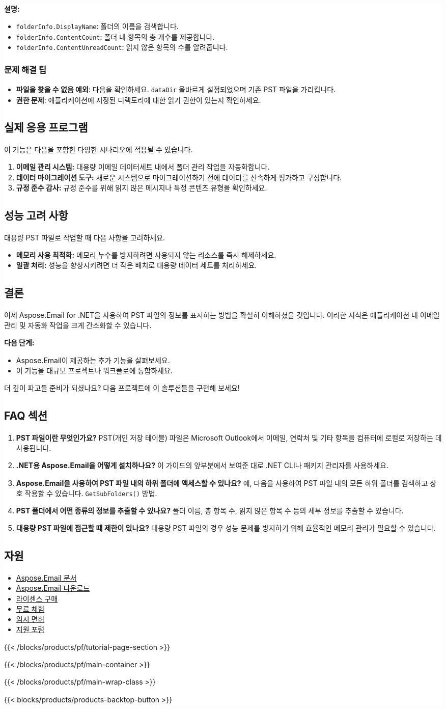 **설명:**
- `folderInfo.DisplayName`: 폴더의 이름을 검색합니다.
- `folderInfo.ContentCount`: 폴더 내 항목의 총 개수를 제공합니다.
- `folderInfo.ContentUnreadCount`: 읽지 않은 항목의 수를 알려줍니다.

### 문제 해결 팁

- **파일을 찾을 수 없음 예외**: 다음을 확인하세요. `dataDir` 올바르게 설정되었으며 기존 PST 파일을 가리킵니다.
- **권한 문제**: 애플리케이션에 지정된 디렉토리에 대한 읽기 권한이 있는지 확인하세요.

## 실제 응용 프로그램

이 기능은 다음을 포함한 다양한 시나리오에 적용될 수 있습니다.
1. **이메일 관리 시스템:** 대용량 이메일 데이터세트 내에서 폴더 관리 작업을 자동화합니다.
2. **데이터 마이그레이션 도구:** 새로운 시스템으로 마이그레이션하기 전에 데이터를 신속하게 평가하고 구성합니다.
3. **규정 준수 감사:** 규정 준수를 위해 읽지 않은 메시지나 특정 콘텐츠 유형을 확인하세요.

## 성능 고려 사항

대용량 PST 파일로 작업할 때 다음 사항을 고려하세요.
- **메모리 사용 최적화:** 메모리 누수를 방지하려면 사용되지 않는 리소스를 즉시 해제하세요.
- **일괄 처리:** 성능을 향상시키려면 더 작은 배치로 대용량 데이터 세트를 처리하세요.

## 결론

이제 Aspose.Email for .NET을 사용하여 PST 파일의 정보를 표시하는 방법을 확실히 이해하셨을 것입니다. 이러한 지식은 애플리케이션 내 이메일 관리 및 자동화 작업을 크게 간소화할 수 있습니다.

**다음 단계:**
- Aspose.Email이 제공하는 추가 기능을 살펴보세요.
- 이 기능을 대규모 프로젝트나 워크플로에 통합하세요.

더 깊이 파고들 준비가 되셨나요? 다음 프로젝트에 이 솔루션들을 구현해 보세요!

## FAQ 섹션

1. **PST 파일이란 무엇인가요?** 
   PST(개인 저장 테이블) 파일은 Microsoft Outlook에서 이메일, 연락처 및 기타 항목을 컴퓨터에 로컬로 저장하는 데 사용됩니다.

2. **.NET용 Aspose.Email을 어떻게 설치하나요?**
   이 가이드의 앞부분에서 보여준 대로 .NET CLI나 패키지 관리자를 사용하세요.

3. **Aspose.Email을 사용하여 PST 파일 내의 하위 폴더에 액세스할 수 있나요?**
   예, 다음을 사용하여 PST 파일 내의 모든 하위 폴더를 검색하고 상호 작용할 수 있습니다. `GetSubFolders()` 방법.

4. **PST 폴더에서 어떤 종류의 정보를 추출할 수 있나요?**
   폴더 이름, 총 항목 수, 읽지 않은 항목 수 등의 세부 정보를 추출할 수 있습니다.

5. **대용량 PST 파일에 접근할 때 제한이 있나요?**
   대용량 PST 파일의 경우 성능 문제를 방지하기 위해 효율적인 메모리 관리가 필요할 수 있습니다.

## 자원
- [Aspose.Email 문서](https://reference.aspose.com/email/net/)
- [Aspose.Email 다운로드](https://releases.aspose.com/email/net/)
- [라이센스 구매](https://purchase.aspose.com/buy)
- [무료 체험](https://releases.aspose.com/email/net/)
- [임시 면허](https://purchase.aspose.com/temporary-license/)
- [지원 포럼](https://forum.aspose.com/c/email/10)

{{< /blocks/products/pf/tutorial-page-section >}}

{{< /blocks/products/pf/main-container >}}

{{< /blocks/products/pf/main-wrap-class >}}

{{< blocks/products/products-backtop-button >}}